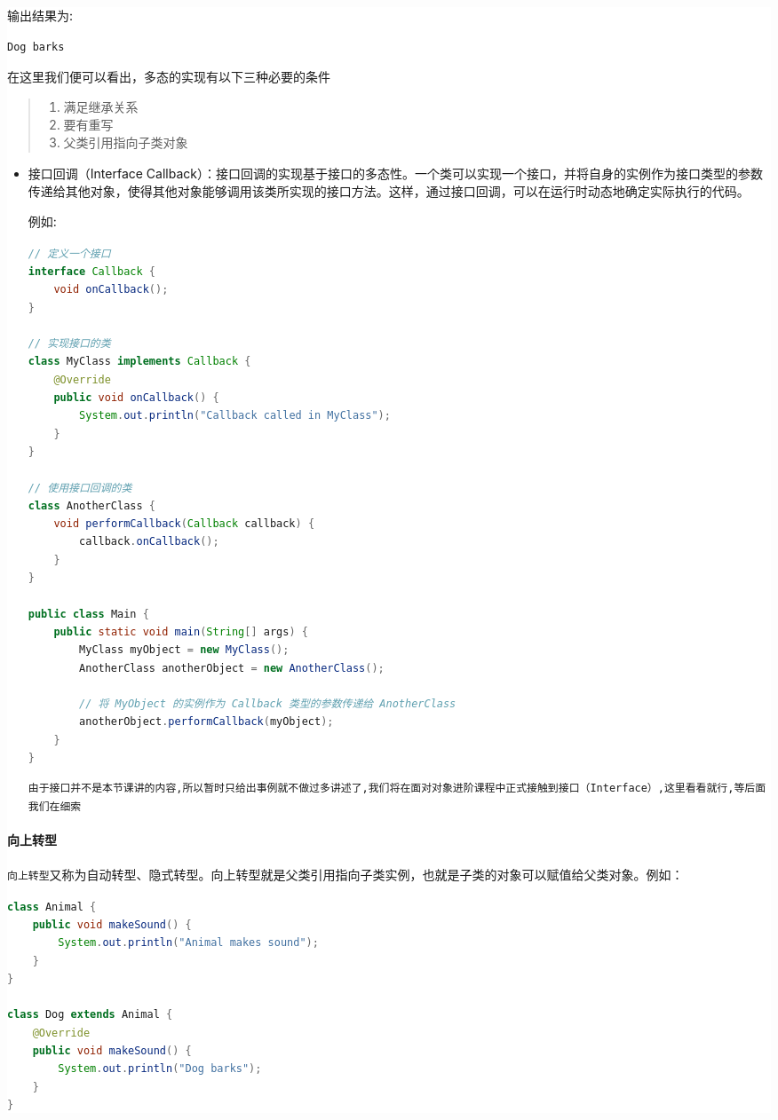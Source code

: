 输出结果为:

```
Dog barks
```

在这里我们便可以看出，多态的实现有以下三种必要的条件

>1. 满足继承关系
>2. 要有重写
>3. 父类引用指向子类对象

- 接口回调（Interface Callback）：接口回调的实现基于接口的多态性。一个类可以实现一个接口，并将自身的实例作为接口类型的参数传递给其他对象，使得其他对象能够调用该类所实现的接口方法。这样，通过接口回调，可以在运行时动态地确定实际执行的代码。

  例如:

  ```java
  // 定义一个接口
  interface Callback {
      void onCallback();
  }
  
  // 实现接口的类
  class MyClass implements Callback {
      @Override
      public void onCallback() {
          System.out.println("Callback called in MyClass");
      }
  }
  
  // 使用接口回调的类
  class AnotherClass {
      void performCallback(Callback callback) {
          callback.onCallback();
      }
  }
  
  public class Main {
      public static void main(String[] args) {
          MyClass myObject = new MyClass();
          AnotherClass anotherObject = new AnotherClass();
  
          // 将 MyObject 的实例作为 Callback 类型的参数传递给 AnotherClass
          anotherObject.performCallback(myObject);
      }
  }
  ```

  `由于接口并不是本节课讲的内容,所以暂时只给出事例就不做过多讲述了,我们将在面对对象进阶课程中正式接触到接口（Interface）,这里看看就行,等后面我们在细索`

#### 向上转型

`向上转型`又称为自动转型、隐式转型。向上转型就是父类引用指向子类实例，也就是子类的对象可以赋值给父类对象。例如：

```java
class Animal {
    public void makeSound() {
        System.out.println("Animal makes sound");
    }
}

class Dog extends Animal {
    @Override
    public void makeSound() {
        System.out.println("Dog barks");
    }
}

```